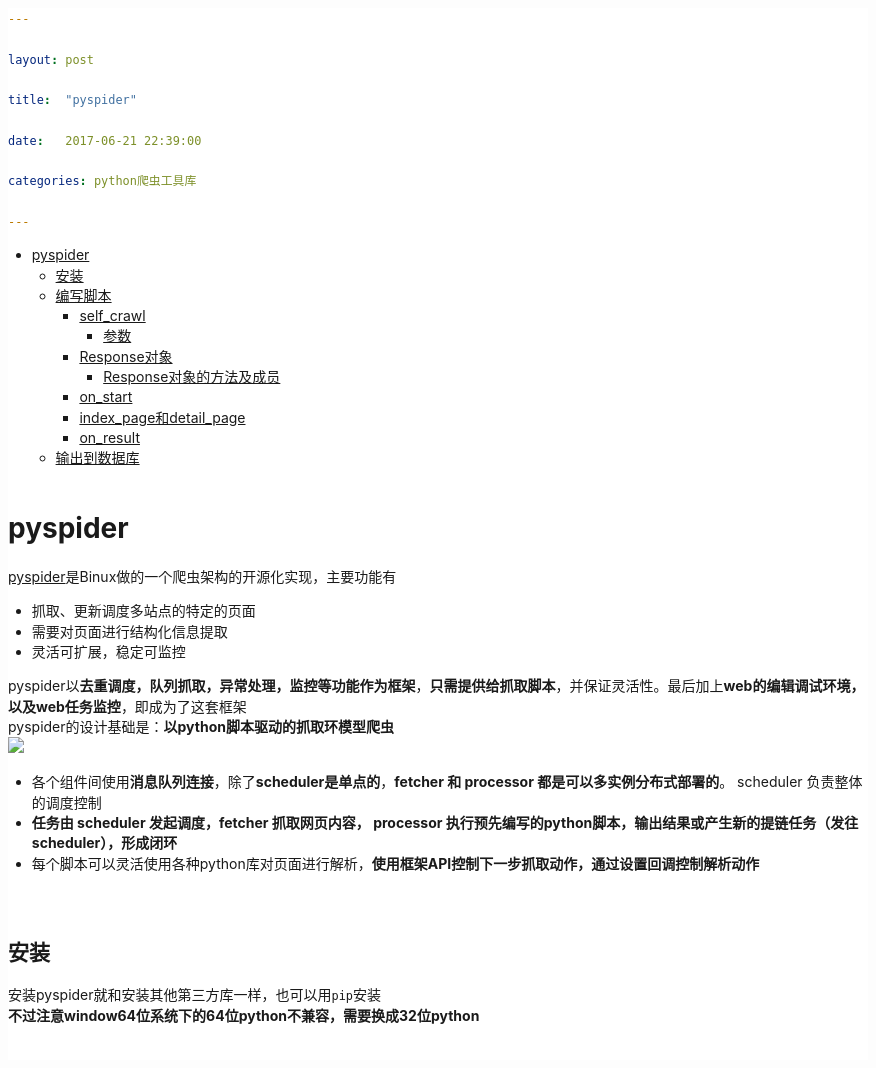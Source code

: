 ```yaml
---

layout: post

title:  "pyspider"

date:   2017-06-21 22:39:00

categories: python爬虫工具库

---
```


* [pyspider](#pyspider)
	* [安装](#安装)
	* [编写脚本](#编写脚本)
		* [self_crawl](#self_crawl)
			* [参数](#参数)
		* [Response对象](#Response对象)
			* [Response对象的方法及成员](#Response对象的方法及成员)
		* [on_start](#on_start)
		* [index_page和detail_page](#index_page和detail_page)
		* [on_result](#index_page和detail_page)
	* [输出到数据库](#输出到数据库)


<div id="pyspider"></div>

# pyspider

[pyspider](https://github.com/binux/pyspider)是Binux做的一个爬虫架构的开源化实现，主要功能有  
 - 抓取、更新调度多站点的特定的页面
 - 需要对页面进行结构化信息提取
 - 灵活可扩展，稳定可监控

pyspider以**去重调度，队列抓取，异常处理，监控等功能作为框架**，**只需提供给抓取脚本**，并保证灵活性。最后加上**web的编辑调试环境，以及web任务监控**，即成为了这套框架  
pyspider的设计基础是：**以python脚本驱动的抓取环模型爬虫**  
![](https://aswz.github.io/assets/img/pyspider/pyspider.png)
 - 各个组件间使用**消息队列连接**，除了**scheduler是单点的**，**fetcher 和 processor 都是可以多实例分布式部署的**。 scheduler 负责整体的调度控制
 - **任务由 scheduler 发起调度，fetcher 抓取网页内容， processor 执行预先编写的python脚本，输出结果或产生新的提链任务（发往 scheduler），形成闭环**
 - 每个脚本可以灵活使用各种python库对页面进行解析，**使用框架API控制下一步抓取动作，通过设置回调控制解析动作**

<br />

<div id="安装"></div>

## 安装

安装pyspider就和安装其他第三方库一样，也可以用`pip`安装  
**不过注意window64位系统下的64位python不兼容，需要换成32位python**  

<br />
